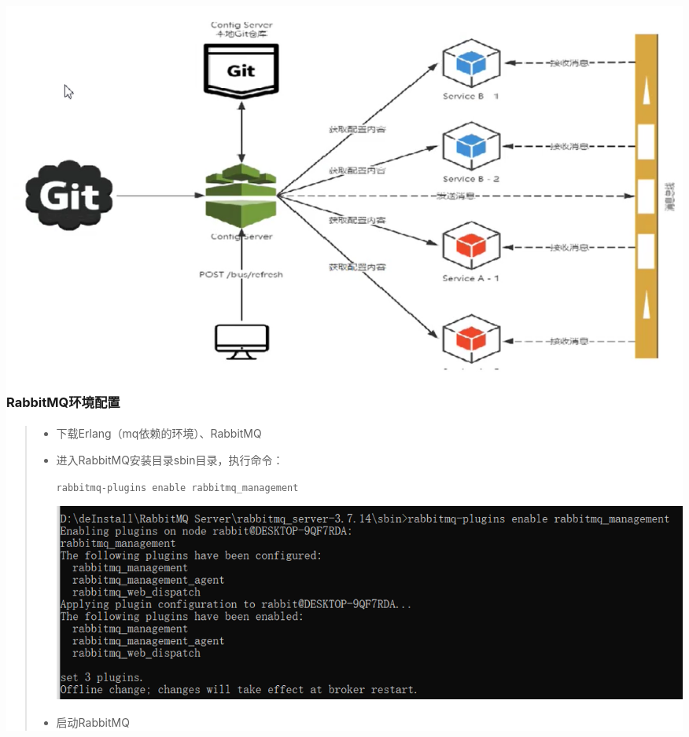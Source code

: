 ![1615639989824](images/1615639989824.png)

### RabbitMQ环境配置

> - 下载Erlang（mq依赖的环境）、RabbitMQ
>
> - 进入RabbitMQ安装目录sbin目录，执行命令：
>
>   ```
>   rabbitmq-plugins enable rabbitmq_management
>   ```
>
>   ![1615641839411](images/1615641839411.png)
>
> - 启动RabbitMQ
>